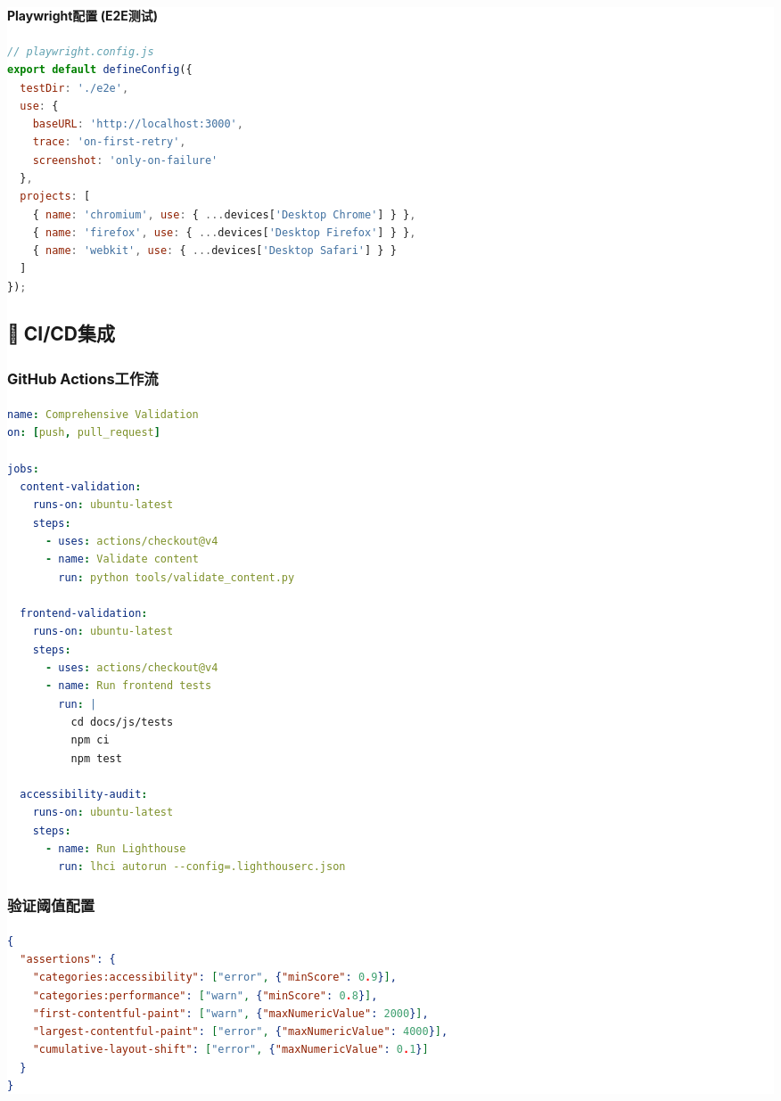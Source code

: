 #### Playwright配置 (E2E测试)
```javascript
// playwright.config.js
export default defineConfig({
  testDir: './e2e',
  use: {
    baseURL: 'http://localhost:3000',
    trace: 'on-first-retry',
    screenshot: 'only-on-failure'
  },
  projects: [
    { name: 'chromium', use: { ...devices['Desktop Chrome'] } },
    { name: 'firefox', use: { ...devices['Desktop Firefox'] } },
    { name: 'webkit', use: { ...devices['Desktop Safari'] } }
  ]
});
```

## 🚀 CI/CD集成

### GitHub Actions工作流
```yaml
name: Comprehensive Validation
on: [push, pull_request]

jobs:
  content-validation:
    runs-on: ubuntu-latest
    steps:
      - uses: actions/checkout@v4
      - name: Validate content
        run: python tools/validate_content.py
        
  frontend-validation:
    runs-on: ubuntu-latest
    steps:
      - uses: actions/checkout@v4
      - name: Run frontend tests
        run: |
          cd docs/js/tests
          npm ci
          npm test
          
  accessibility-audit:
    runs-on: ubuntu-latest
    steps:
      - name: Run Lighthouse
        run: lhci autorun --config=.lighthouserc.json
```

### 验证阈值配置
```json
{
  "assertions": {
    "categories:accessibility": ["error", {"minScore": 0.9}],
    "categories:performance": ["warn", {"minScore": 0.8}],
    "first-contentful-paint": ["warn", {"maxNumericValue": 2000}],
    "largest-contentful-paint": ["error", {"maxNumericValue": 4000}],
    "cumulative-layout-shift": ["error", {"maxNumericValue": 0.1}]
  }
}
```
